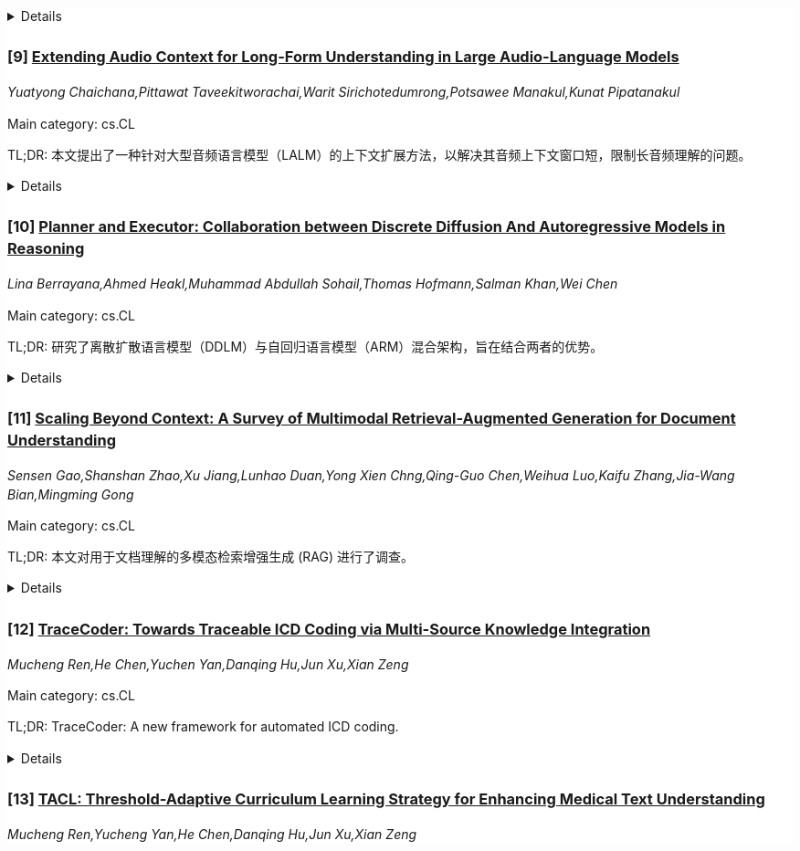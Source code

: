
<details><summary>Details</summary></details>


### [9] [Extending Audio Context for Long-Form Understanding in Large Audio-Language Models](https://arxiv.org/abs/2510.15231)
*Yuatyong Chaichana,Pittawat Taveekitworachai,Warit Sirichotedumrong,Potsawee Manakul,Kunat Pipatanakul*

Main category: cs.CL

TL;DR: 本文提出了一种针对大型音频语言模型（LALM）的上下文扩展方法，以解决其音频上下文窗口短，限制长音频理解的问题。


<details><summary>Details</summary></details>


### [10] [Planner and Executor: Collaboration between Discrete Diffusion And Autoregressive Models in Reasoning](https://arxiv.org/abs/2510.15244)
*Lina Berrayana,Ahmed Heakl,Muhammad Abdullah Sohail,Thomas Hofmann,Salman Khan,Wei Chen*

Main category: cs.CL

TL;DR: 研究了离散扩散语言模型（DDLM）与自回归语言模型（ARM）混合架构，旨在结合两者的优势。


<details><summary>Details</summary></details>


### [11] [Scaling Beyond Context: A Survey of Multimodal Retrieval-Augmented Generation for Document Understanding](https://arxiv.org/abs/2510.15253)
*Sensen Gao,Shanshan Zhao,Xu Jiang,Lunhao Duan,Yong Xien Chng,Qing-Guo Chen,Weihua Luo,Kaifu Zhang,Jia-Wang Bian,Mingming Gong*

Main category: cs.CL

TL;DR: 本文对用于文档理解的多模态检索增强生成 (RAG) 进行了调查。


<details><summary>Details</summary></details>


### [12] [TraceCoder: Towards Traceable ICD Coding via Multi-Source Knowledge Integration](https://arxiv.org/abs/2510.15267)
*Mucheng Ren,He Chen,Yuchen Yan,Danqing Hu,Jun Xu,Xian Zeng*

Main category: cs.CL

TL;DR: TraceCoder: A new framework for automated ICD coding.


<details><summary>Details</summary></details>


### [13] [TACL: Threshold-Adaptive Curriculum Learning Strategy for Enhancing Medical Text Understanding](https://arxiv.org/abs/2510.15269)
*Mucheng Ren,Yucheng Yan,He Chen,Danqing Hu,Jun Xu,Xian Zeng*
